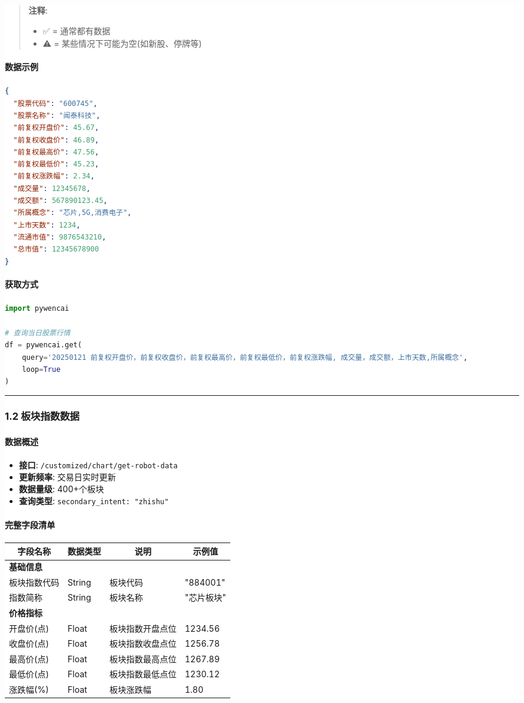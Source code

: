 > **注释**: 
> - ✅ = 通常都有数据
> - ⚠️ = 某些情况下可能为空(如新股、停牌等)

#### 数据示例

```json
{
  "股票代码": "600745",
  "股票名称": "闻泰科技",
  "前复权开盘价": 45.67,
  "前复权收盘价": 46.89,
  "前复权最高价": 47.56,
  "前复权最低价": 45.23,
  "前复权涨跌幅": 2.34,
  "成交量": 12345678,
  "成交额": 567890123.45,
  "所属概念": "芯片,5G,消费电子",
  "上市天数": 1234,
  "流通市值": 9876543210,
  "总市值": 12345678900
}
```

#### 获取方式

```python
import pywencai

# 查询当日股票行情
df = pywencai.get(
    query='20250121 前复权开盘价，前复权收盘价，前复权最高价，前复权最低价，前复权涨跌幅, 成交量，成交额，上市天数,所属概念',
    loop=True
)
```

---

### 1.2 板块指数数据

#### 数据概述
- **接口**: `/customized/chart/get-robot-data`
- **更新频率**: 交易日实时更新
- **数据量级**: 400+个板块
- **查询类型**: `secondary_intent: "zhishu"`

#### 完整字段清单

| 字段名称 | 数据类型 | 说明 | 示例值 |
|---------|---------|------|--------|
| **基础信息** |
| 板块指数代码 | String | 板块代码 | "884001" |
| 指数简称 | String | 板块名称 | "芯片板块" |
| **价格指标** |
| 开盘价(点) | Float | 板块指数开盘点位 | 1234.56 |
| 收盘价(点) | Float | 板块指数收盘点位 | 1256.78 |
| 最高价(点) | Float | 板块指数最高点位 | 1267.89 |
| 最低价(点) | Float | 板块指数最低点位 | 1230.12 |
| 涨跌幅(%) | Float | 板块涨跌幅 | 1.80 |